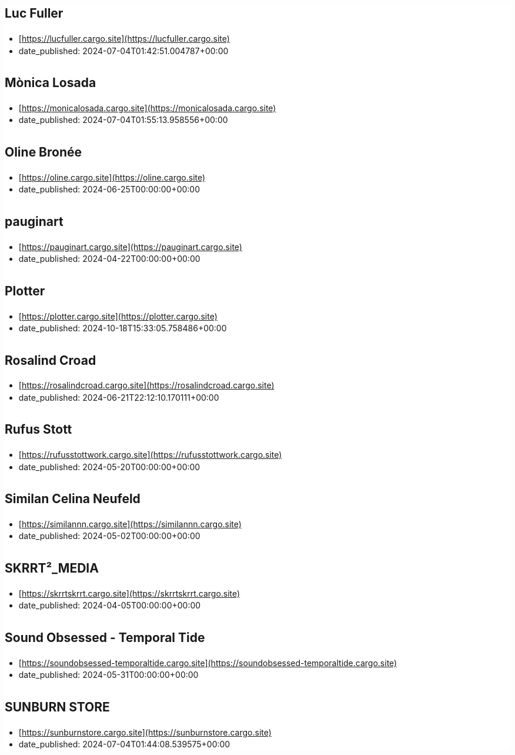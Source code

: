  ## Luc Fuller
 - [https://lucfuller.cargo.site](https://lucfuller.cargo.site)
 - date_published: 2024-07-04T01:42:51.004787+00:00

 ## Mònica Losada
 - [https://monicalosada.cargo.site](https://monicalosada.cargo.site)
 - date_published: 2024-07-04T01:55:13.958556+00:00

 ## Oline Bronée
 - [https://oline.cargo.site](https://oline.cargo.site)
 - date_published: 2024-06-25T00:00:00+00:00

 ## pauginart
 - [https://pauginart.cargo.site](https://pauginart.cargo.site)
 - date_published: 2024-04-22T00:00:00+00:00

 ## Plotter
 - [https://plotter.cargo.site](https://plotter.cargo.site)
 - date_published: 2024-10-18T15:33:05.758486+00:00

 ## Rosalind Croad
 - [https://rosalindcroad.cargo.site](https://rosalindcroad.cargo.site)
 - date_published: 2024-06-21T22:12:10.170111+00:00

 ## Rufus Stott
 - [https://rufusstottwork.cargo.site](https://rufusstottwork.cargo.site)
 - date_published: 2024-05-20T00:00:00+00:00

 ## Similan Celina Neufeld
 - [https://similannn.cargo.site](https://similannn.cargo.site)
 - date_published: 2024-05-02T00:00:00+00:00

 ## SKRRT²_MEDIA
 - [https://skrrtskrrt.cargo.site](https://skrrtskrrt.cargo.site)
 - date_published: 2024-04-05T00:00:00+00:00

 ## Sound Obsessed - Temporal Tide
 - [https://soundobsessed-temporaltide.cargo.site](https://soundobsessed-temporaltide.cargo.site)
 - date_published: 2024-05-31T00:00:00+00:00

 ## SUNBURN STORE
 - [https://sunburnstore.cargo.site](https://sunburnstore.cargo.site)
 - date_published: 2024-07-04T01:44:08.539575+00:00
